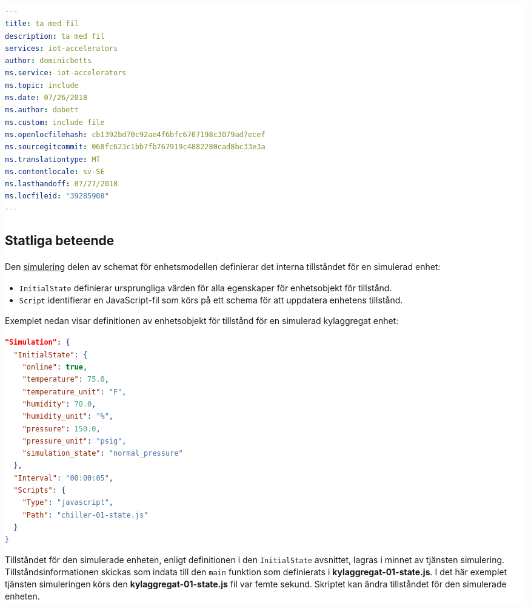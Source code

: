 ```yaml
---
title: ta med fil
description: ta med fil
services: iot-accelerators
author: dominicbetts
ms.service: iot-accelerators
ms.topic: include
ms.date: 07/26/2018
ms.author: dobett
ms.custom: include file
ms.openlocfilehash: cb1392bd70c92ae4f6bfc6707198c3079ad7ecef
ms.sourcegitcommit: 068fc623c1bb7fb767919c4882280cad8bc33e3a
ms.translationtype: MT
ms.contentlocale: sv-SE
ms.lasthandoff: 07/27/2018
ms.locfileid: "39285908"
---
```

## <a name="state-behavior"></a>Statliga beteende

Den [simulering](../articles/iot-accelerators/iot-accelerators-device-simulation-device-schema.md#simulation) delen av schemat för enhetsmodellen definierar det interna tillståndet för en simulerad enhet:

- `InitialState` definierar ursprungliga värden för alla egenskaper för enhetsobjekt för tillstånd.
- `Script` identifierar en JavaScript-fil som körs på ett schema för att uppdatera enhetens tillstånd.

Exemplet nedan visar definitionen av enhetsobjekt för tillstånd för en simulerad kylaggregat enhet:

```json
"Simulation": {
  "InitialState": {
    "online": true,
    "temperature": 75.0,
    "temperature_unit": "F",
    "humidity": 70.0,
    "humidity_unit": "%",
    "pressure": 150.0,
    "pressure_unit": "psig",
    "simulation_state": "normal_pressure"
  },
  "Interval": "00:00:05",
  "Scripts": {
    "Type": "javascript",
    "Path": "chiller-01-state.js"
  }
}
```

Tillståndet för den simulerade enheten, enligt definitionen i den `InitialState` avsnittet, lagras i minnet av tjänsten simulering. Tillståndsinformationen skickas som indata till den `main` funktion som definierats i **kylaggregat-01-state.js**. I det här exemplet tjänsten simuleringen körs den **kylaggregat-01-state.js** fil var femte sekund. Skriptet kan ändra tillståndet för den simulerade enheten.
